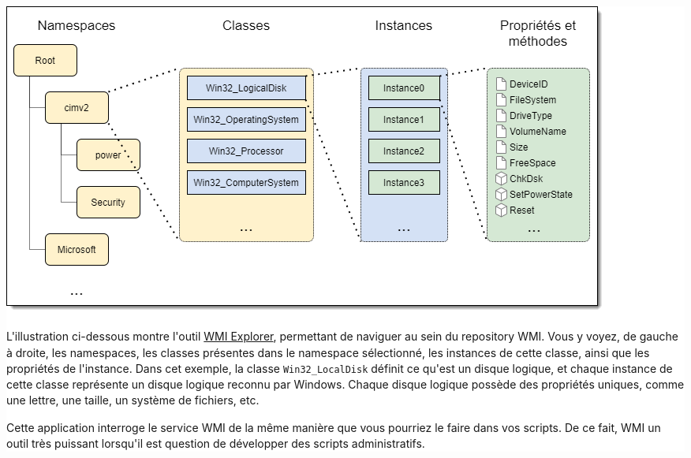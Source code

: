 ![](./assets/r09/wmi_structure.png)

L'illustration ci-dessous montre l'outil [WMI Explorer](https://github.com/vinaypamnani/wmie2/releases), permettant de naviguer au sein du repository WMI. Vous y voyez, de gauche à droite, les namespaces, les classes présentes dans le namespace sélectionné, les instances de cette classe, ainsi que les propriétés de l'instance. Dans cet exemple, la classe `Win32_LocalDisk` définit ce qu'est un disque logique, et chaque instance de cette classe représente un disque logique reconnu par Windows. Chaque disque logique possède des propriétés uniques, comme une lettre, une taille, un système de fichiers, etc. 

Cette application interroge le service WMI de la même manière que vous pourriez le faire dans vos scripts. De ce fait, WMI un outil très puissant lorsqu'il est question de développer des scripts administratifs.
